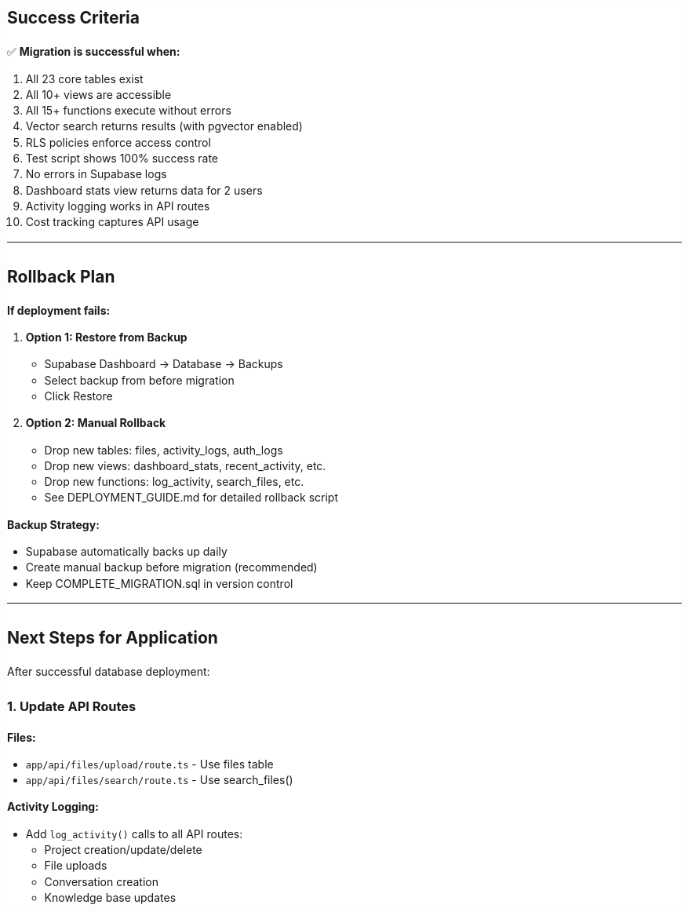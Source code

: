## Success Criteria

✅ **Migration is successful when:**

1. All 23 core tables exist
2. All 10+ views are accessible
3. All 15+ functions execute without errors
4. Vector search returns results (with pgvector enabled)
5. RLS policies enforce access control
6. Test script shows 100% success rate
7. No errors in Supabase logs
8. Dashboard stats view returns data for 2 users
9. Activity logging works in API routes
10. Cost tracking captures API usage

---

## Rollback Plan

**If deployment fails:**

1. **Option 1: Restore from Backup**
   - Supabase Dashboard → Database → Backups
   - Select backup from before migration
   - Click Restore

2. **Option 2: Manual Rollback**
   - Drop new tables: files, activity_logs, auth_logs
   - Drop new views: dashboard_stats, recent_activity, etc.
   - Drop new functions: log_activity, search_files, etc.
   - See DEPLOYMENT_GUIDE.md for detailed rollback script

**Backup Strategy:**
- Supabase automatically backs up daily
- Create manual backup before migration (recommended)
- Keep COMPLETE_MIGRATION.sql in version control

---

## Next Steps for Application

After successful database deployment:

### 1. Update API Routes

**Files:**
- `app/api/files/upload/route.ts` - Use files table
- `app/api/files/search/route.ts` - Use search_files()

**Activity Logging:**
- Add `log_activity()` calls to all API routes:
  - Project creation/update/delete
  - File uploads
  - Conversation creation
  - Knowledge base updates
